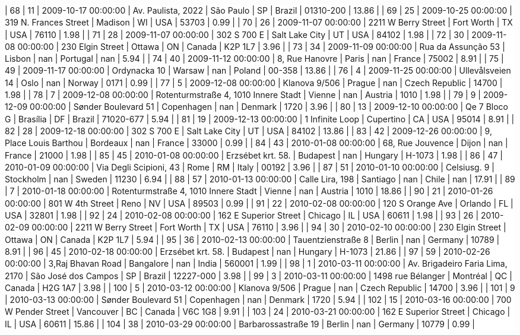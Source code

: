 | 68 | 11 | 2009-10-17 00:00:00 | Av. Paulista, 2022 | São Paulo | SP | Brazil | 01310-200 | 13.86 |
| 69 | 25 | 2009-10-25 00:00:00 | 319 N. Frances Street | Madison | WI | USA | 53703 | 0.99 |
| 70 | 26 | 2009-11-07 00:00:00 | 2211 W Berry Street | Fort Worth | TX | USA | 76110 | 1.98 |
| 71 | 28 | 2009-11-07 00:00:00 | 302 S 700 E | Salt Lake City | UT | USA | 84102 | 1.98 |
| 72 | 30 | 2009-11-08 00:00:00 | 230 Elgin Street | Ottawa | ON | Canada | K2P 1L7 | 3.96 |
| 73 | 34 | 2009-11-09 00:00:00 | Rua da Assunção 53 | Lisbon | nan | Portugal | nan | 5.94 |
| 74 | 40 | 2009-11-12 00:00:00 | 8, Rue Hanovre | Paris | nan | France | 75002 | 8.91 |
| 75 | 49 | 2009-11-17 00:00:00 | Ordynacka 10 | Warsaw | nan | Poland | 00-358 | 13.86 |
| 76 | 4 | 2009-11-25 00:00:00 | Ullevålsveien 14 | Oslo | nan | Norway | 0171 | 0.99 |
| 77 | 5 | 2009-12-08 00:00:00 | Klanova 9/506 | Prague | nan | Czech Republic | 14700 | 1.98 |
| 78 | 7 | 2009-12-08 00:00:00 | Rotenturmstraße 4, 1010 Innere Stadt | Vienne | nan | Austria | 1010 | 1.98 |
| 79 | 9 | 2009-12-09 00:00:00 | Sønder Boulevard 51 | Copenhagen | nan | Denmark | 1720 | 3.96 |
| 80 | 13 | 2009-12-10 00:00:00 | Qe 7 Bloco G | Brasília | DF | Brazil | 71020-677 | 5.94 |
| 81 | 19 | 2009-12-13 00:00:00 | 1 Infinite Loop | Cupertino | CA | USA | 95014 | 8.91 |
| 82 | 28 | 2009-12-18 00:00:00 | 302 S 700 E | Salt Lake City | UT | USA | 84102 | 13.86 |
| 83 | 42 | 2009-12-26 00:00:00 | 9, Place Louis Barthou | Bordeaux | nan | France | 33000 | 0.99 |
| 84 | 43 | 2010-01-08 00:00:00 | 68, Rue Jouvence | Dijon | nan | France | 21000 | 1.98 |
| 85 | 45 | 2010-01-08 00:00:00 | Erzsébet krt. 58. | Budapest | nan | Hungary | H-1073 | 1.98 |
| 86 | 47 | 2010-01-09 00:00:00 | Via Degli Scipioni, 43 | Rome | RM | Italy | 00192 | 3.96 |
| 87 | 51 | 2010-01-10 00:00:00 | Celsiusg. 9 | Stockholm | nan | Sweden | 11230 | 6.94 |
| 88 | 57 | 2010-01-13 00:00:00 | Calle Lira, 198 | Santiago | nan | Chile | nan | 17.91 |
| 89 | 7 | 2010-01-18 00:00:00 | Rotenturmstraße 4, 1010 Innere Stadt | Vienne | nan | Austria | 1010 | 18.86 |
| 90 | 21 | 2010-01-26 00:00:00 | 801 W 4th Street | Reno | NV | USA | 89503 | 0.99 |
| 91 | 22 | 2010-02-08 00:00:00 | 120 S Orange Ave | Orlando | FL | USA | 32801 | 1.98 |
| 92 | 24 | 2010-02-08 00:00:00 | 162 E Superior Street | Chicago | IL | USA | 60611 | 1.98 |
| 93 | 26 | 2010-02-09 00:00:00 | 2211 W Berry Street | Fort Worth | TX | USA | 76110 | 3.96 |
| 94 | 30 | 2010-02-10 00:00:00 | 230 Elgin Street | Ottawa | ON | Canada | K2P 1L7 | 5.94 |
| 95 | 36 | 2010-02-13 00:00:00 | Tauentzienstraße 8 | Berlin | nan | Germany | 10789 | 8.91 |
| 96 | 45 | 2010-02-18 00:00:00 | Erzsébet krt. 58. | Budapest | nan | Hungary | H-1073 | 21.86 |
| 97 | 59 | 2010-02-26 00:00:00 | 3,Raj Bhavan Road | Bangalore | nan | India | 560001 | 1.99 |
| 98 | 1 | 2010-03-11 00:00:00 | Av. Brigadeiro Faria Lima, 2170 | São José dos Campos | SP | Brazil | 12227-000 | 3.98 |
| 99 | 3 | 2010-03-11 00:00:00 | 1498 rue Bélanger | Montréal | QC | Canada | H2G 1A7 | 3.98 |
| 100 | 5 | 2010-03-12 00:00:00 | Klanova 9/506 | Prague | nan | Czech Republic | 14700 | 3.96 |
| 101 | 9 | 2010-03-13 00:00:00 | Sønder Boulevard 51 | Copenhagen | nan | Denmark | 1720 | 5.94 |
| 102 | 15 | 2010-03-16 00:00:00 | 700 W Pender Street | Vancouver | BC | Canada | V6C 1G8 | 9.91 |
| 103 | 24 | 2010-03-21 00:00:00 | 162 E Superior Street | Chicago | IL | USA | 60611 | 15.86 |
| 104 | 38 | 2010-03-29 00:00:00 | Barbarossastraße 19 | Berlin | nan | Germany | 10779 | 0.99 |